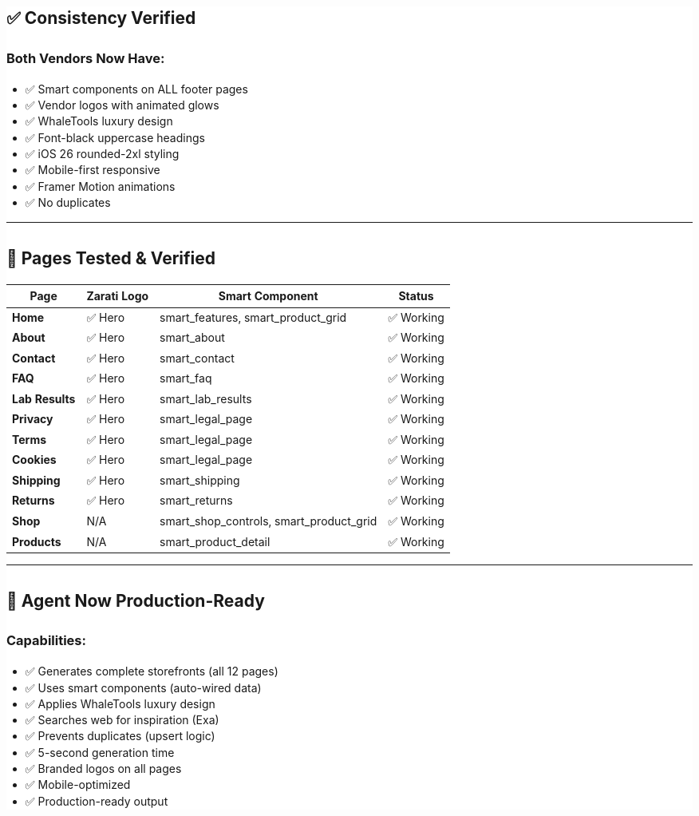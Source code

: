 ## ✅ Consistency Verified

### Both Vendors Now Have:
- ✅ Smart components on ALL footer pages
- ✅ Vendor logos with animated glows
- ✅ WhaleTools luxury design
- ✅ Font-black uppercase headings
- ✅ iOS 26 rounded-2xl styling
- ✅ Mobile-first responsive
- ✅ Framer Motion animations
- ✅ No duplicates

---

## 🎯 Pages Tested & Verified

| Page | Zarati Logo | Smart Component | Status |
|------|-------------|-----------------|--------|
| **Home** | ✅ Hero | smart_features, smart_product_grid | ✅ Working |
| **About** | ✅ Hero | smart_about | ✅ Working |
| **Contact** | ✅ Hero | smart_contact | ✅ Working |
| **FAQ** | ✅ Hero | smart_faq | ✅ Working |
| **Lab Results** | ✅ Hero | smart_lab_results | ✅ Working |
| **Privacy** | ✅ Hero | smart_legal_page | ✅ Working |
| **Terms** | ✅ Hero | smart_legal_page | ✅ Working |
| **Cookies** | ✅ Hero | smart_legal_page | ✅ Working |
| **Shipping** | ✅ Hero | smart_shipping | ✅ Working |
| **Returns** | ✅ Hero | smart_returns | ✅ Working |
| **Shop** | N/A | smart_shop_controls, smart_product_grid | ✅ Working |
| **Products** | N/A | smart_product_detail | ✅ Working |

---

## 🚀 Agent Now Production-Ready

### Capabilities:
- ✅ Generates complete storefronts (all 12 pages)
- ✅ Uses smart components (auto-wired data)
- ✅ Applies WhaleTools luxury design
- ✅ Searches web for inspiration (Exa)
- ✅ Prevents duplicates (upsert logic)
- ✅ 5-second generation time
- ✅ Branded logos on all pages
- ✅ Mobile-optimized
- ✅ Production-ready output
